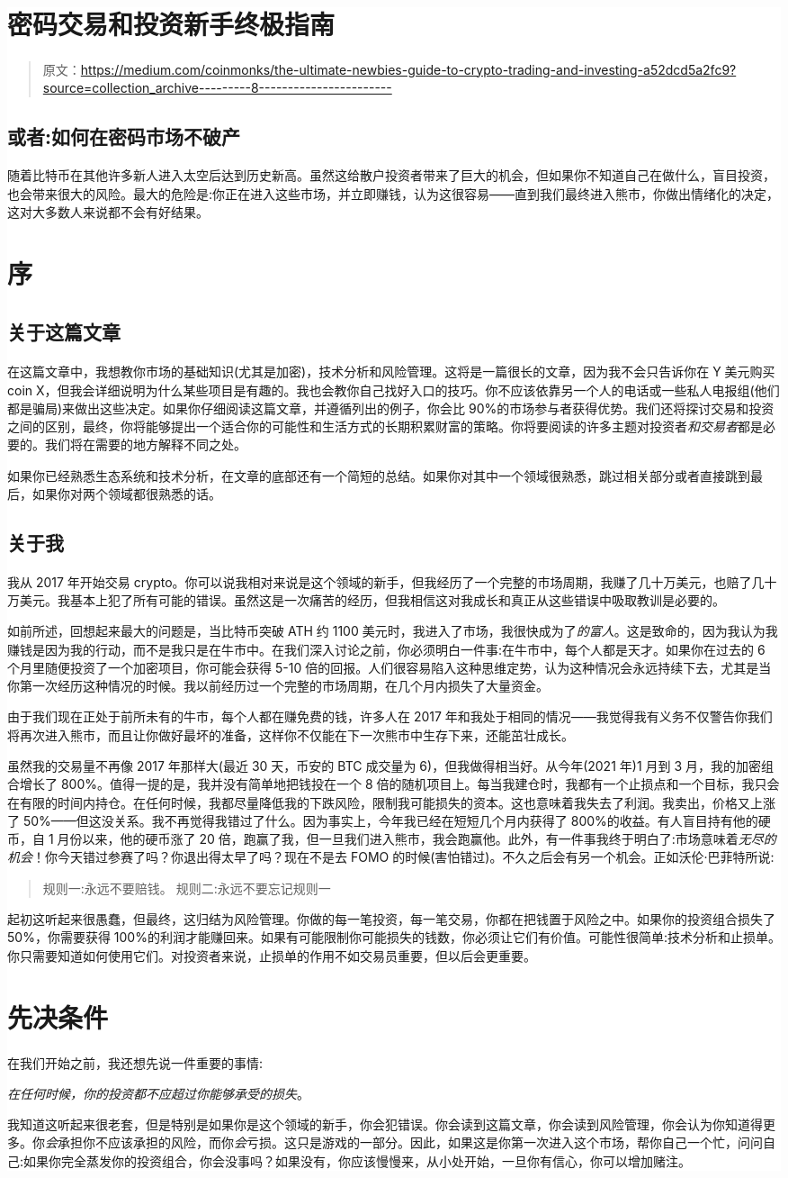 # 密码交易和投资新手终极指南

> 原文：<https://medium.com/coinmonks/the-ultimate-newbies-guide-to-crypto-trading-and-investing-a52dcd5a2fc9?source=collection_archive---------8----------------------->

## 或者:如何在密码市场不破产

随着比特币在其他许多新人进入太空后达到历史新高。虽然这给散户投资者带来了巨大的机会，但如果你不知道自己在做什么，盲目投资，也会带来很大的风险。最大的危险是:你正在进入这些市场，并立即赚钱，认为这很容易——直到我们最终进入熊市，你做出情绪化的决定，这对大多数人来说都不会有好结果。

# 序

## 关于这篇文章

在这篇文章中，我想教你市场的基础知识(尤其是加密)，技术分析和风险管理。这将是一篇很长的文章，因为我不会只告诉你在 Y 美元购买 coin X，但我会详细说明为什么某些项目是有趣的。我也会教你自己找好入口的技巧。你不应该依靠另一个人的电话或一些私人电报组(他们都是骗局)来做出这些决定。如果你仔细阅读这篇文章，并遵循列出的例子，你会比 90%的市场参与者获得优势。我们还将探讨交易和投资之间的区别，最终，你将能够提出一个适合你的可能性和生活方式的长期积累财富的策略。你将要阅读的许多主题对投资者*和交易者*都是必要的。我们将在需要的地方解释不同之处。

如果你已经熟悉生态系统和技术分析，在文章的底部还有一个简短的总结。如果你对其中一个领域很熟悉，跳过相关部分或者直接跳到最后，如果你对两个领域都很熟悉的话。

## 关于我

我从 2017 年开始交易 crypto。你可以说我相对来说是这个领域的新手，但我经历了一个完整的市场周期，我赚了几十万美元，也赔了几十万美元。我基本上犯了所有可能的错误。虽然这是一次痛苦的经历，但我相信这对我成长和真正从这些错误中吸取教训是必要的。

如前所述，回想起来最大的问题是，当比特币突破 ATH 约 1100 美元时，我进入了市场，我很快成为了*的富人*。这是致命的，因为我认为我赚钱是因为我的行动，而不是我只是在牛市中。在我们深入讨论之前，你必须明白一件事:在牛市中，每个人都是天才。如果你在过去的 6 个月里随便投资了一个加密项目，你可能会获得 5-10 倍的回报。人们很容易陷入这种思维定势，认为这种情况会永远持续下去，尤其是当你第一次经历这种情况的时候。我以前经历过一个完整的市场周期，在几个月内损失了大量资金。

由于我们现在正处于前所未有的牛市，每个人都在赚免费的钱，许多人在 2017 年和我处于相同的情况——我觉得我有义务不仅警告你我们将再次进入熊市，而且让你做好最坏的准备，这样你不仅能在下一次熊市中生存下来，还能茁壮成长。

虽然我的交易量不再像 2017 年那样大(最近 30 天，币安的 BTC 成交量为 6)，但我做得相当好。从今年(2021 年)1 月到 3 月，我的加密组合增长了 800%。值得一提的是，我并没有简单地把钱投在一个 8 倍的随机项目上。每当我建仓时，我都有一个止损点和一个目标，我只会在有限的时间内持仓。在任何时候，我都尽量降低我的下跌风险，限制我可能损失的资本。这也意味着我失去了利润。我卖出，价格又上涨了 50%——但这没关系。我不再觉得我错过了什么。因为事实上，今年我已经在短短几个月内获得了 800%的收益。有人盲目持有他的硬币，自 1 月份以来，他的硬币涨了 20 倍，跑赢了我，但一旦我们进入熊市，我会跑赢他。此外，有一件事我终于明白了:市场意味着*无尽的机会*！你今天错过参赛了吗？你退出得太早了吗？现在不是去 FOMO 的时候(害怕错过)。不久之后会有另一个机会。正如沃伦·巴菲特所说:

> 规则一:永远不要赔钱。
> 规则二:永远不要忘记规则一

起初这听起来很愚蠢，但最终，这归结为风险管理。你做的每一笔投资，每一笔交易，你都在把钱置于风险之中。如果你的投资组合损失了 50%，你需要获得 100%的利润才能赚回来。如果有可能限制你可能损失的钱数，你必须让它们有价值。可能性很简单:技术分析和止损单。你只需要知道如何使用它们。对投资者来说，止损单的作用不如交易员重要，但以后会更重要。

# 先决条件

在我们开始之前，我还想先说一件重要的事情:

*在任何时候，你的投资都不应超过你能够承受的损失*。

我知道这听起来很老套，但是特别是如果你是这个领域的新手，你会犯错误。你会读到这篇文章，你会读到风险管理，你会认为你知道得更多。你*会*承担你不应该承担的风险，而你*会*亏损。这只是游戏的一部分。因此，如果这是你第一次进入这个市场，帮你自己一个忙，问问自己:如果你完全蒸发你的投资组合，你会没事吗？如果没有，你应该慢慢来，从小处开始，一旦你有信心，你可以增加赌注。
